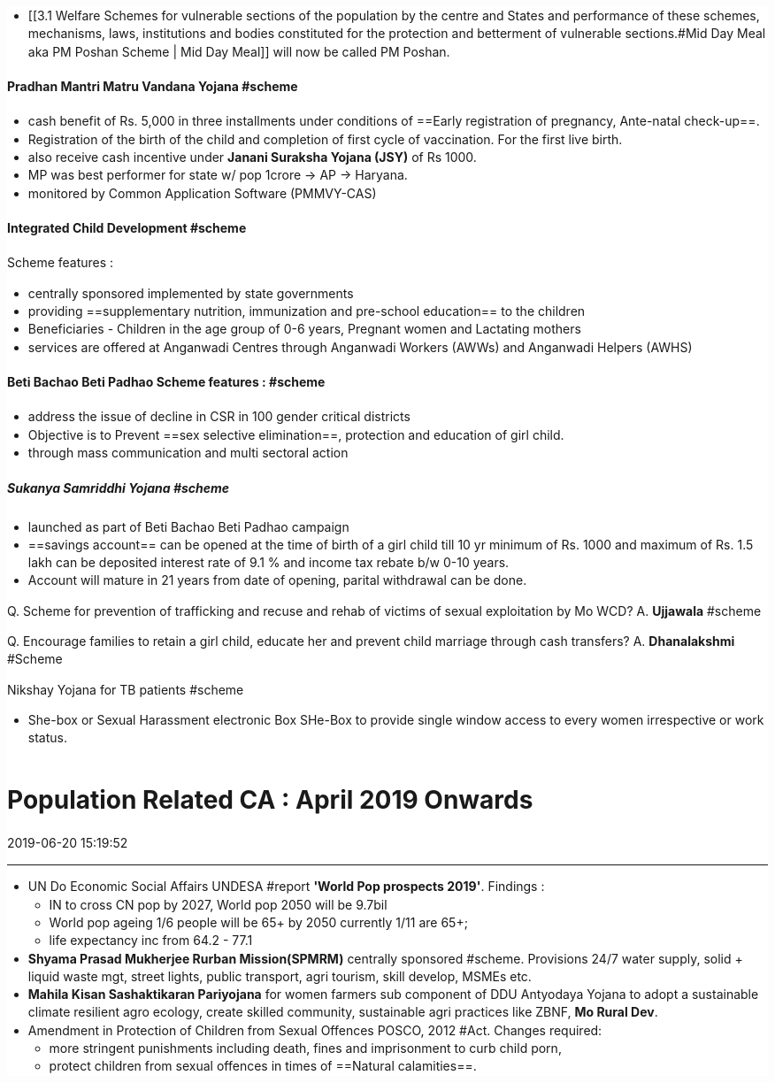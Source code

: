 - [[3.1 Welfare Schemes for vulnerable sections of the population by the centre and States and performance of these schemes, mechanisms, laws, institutions and bodies constituted for the protection and betterment of vulnerable sections.#Mid Day Meal aka PM Poshan Scheme | Mid Day Meal]] will now be called PM Poshan.

#### Pradhan Mantri Matru Vandana Yojana #scheme 
-   cash benefit of Rs. 5,000 in three installments under conditions of ==Early registration of pregnancy, Ante-natal check-up==.
- Registration of the birth of the child and completion of first cycle of vaccination. For the first live birth.
-   also receive cash incentive under **Janani Suraksha Yojana (JSY)** of Rs 1000.
-   MP was best performer for state w/ pop  1crore → AP → Haryana.
-   monitored by Common Application Software (PMMVY-CAS)
 
#### Integrated Child Development #scheme 
Scheme features :
-   centrally sponsored implemented by state governments
-   providing ==supplementary nutrition, immunization and pre-school education== to the children
-   Beneficiaries - Children in the age group of 0-6 years, Pregnant women and Lactating mothers
-   services are offered at Anganwadi Centres through Anganwadi Workers (AWWs) and Anganwadi Helpers (AWHS)

####  Beti Bachao Beti Padhao Scheme  features : #scheme 
-   address the issue of decline in CSR in 100 gender critical districts
-   Objective is to Prevent ==sex selective elimination==, protection and education of girl child.
-   through mass communication and multi sectoral action

#####  Sukanya Samriddhi Yojana #scheme 
-   launched as part of Beti Bachao Beti Padhao campaign
-   ==savings account== can be opened at the time of birth of a girl child till 10 yr minimum of Rs. 1000 and maximum of Rs. 1.5 lakh can be deposited interest rate of 9.1 % and income tax rebate b/w 0-10 years.
-   Account will mature in 21 years from date of opening, parital withdrawal can be done.

 Q. Scheme for prevention of trafficking and recuse and rehab of victims of sexual exploitation by Mo WCD? 
 A. **Ujjawala** #scheme

Q. Encourage families to retain a girl child, educate her and prevent child marriage through cash transfers?
A. **Dhanalakshmi** #Scheme

 Nikshay Yojana for TB patients #scheme 

- She-box or Sexual Harassment electronic Box SHe-Box to provide single window access to every women irrespective or work status. 

# Population Related CA : April 2019 Onwards
2019-06-20 15:19:52
            
---

-   UN Do Economic Social Affairs UNDESA #report **'World Pop prospects 2019'**. Findings :
    -   IN to cross CN pop by 2027, World pop 2050 will be 9.7bil
    -   World pop ageing 1/6 people will be 65+ by 2050 currently 1/11 are 65+;
    -   life expectancy inc from 64.2 - 77.1
-   **Shyama Prasad Mukherjee Rurban Mission(SPMRM)** centrally sponsored #scheme. Provisions 24/7 water supply, solid + liquid waste mgt, street lights, public transport, agri tourism, skill develop, MSMEs etc.
-   **Mahila Kisan Sashaktikaran Pariyojana** for women farmers sub component of DDU Antyodaya Yojana to adopt a sustainable climate resilient agro ecology, create skilled community, sustainable agri practices like ZBNF, **Mo Rural Dev**.
-   Amendment in Protection of Children from Sexual Offences POSCO, 2012 #Act. Changes required:
    -   more stringent punishments including death, fines and imprisonment to curb child porn,
    -   protect children from sexual offences in times of ==Natural calamities==.